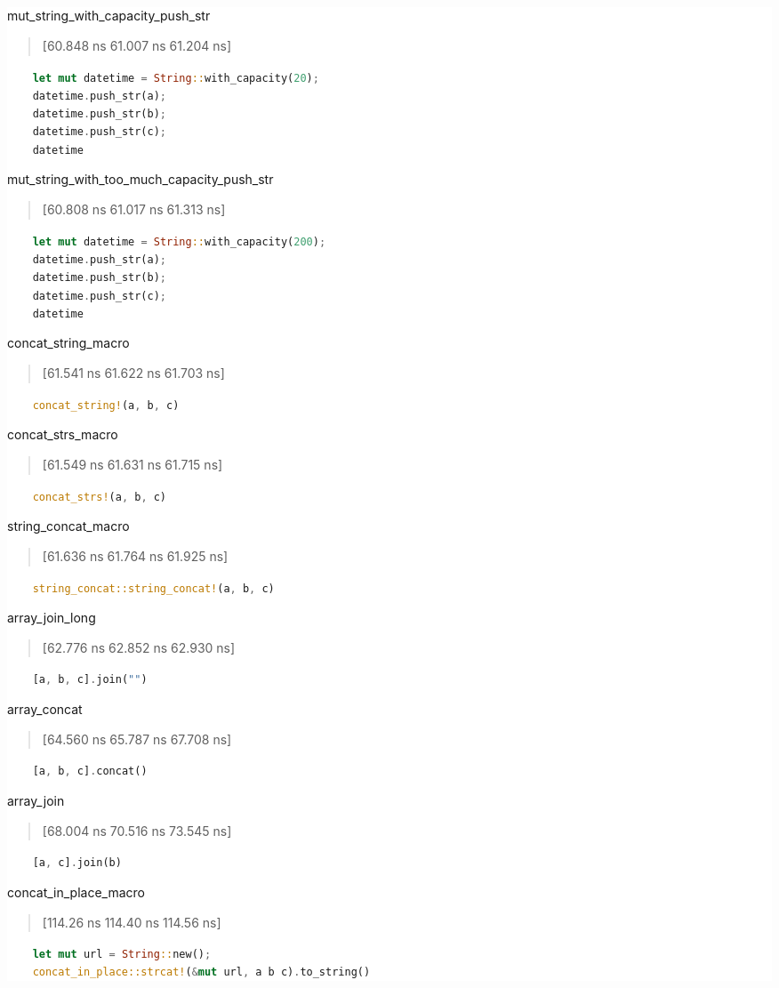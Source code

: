 mut_string_with_capacity_push_str               
> [60.848 ns 61.007 ns 61.204 ns]
```rust
    let mut datetime = String::with_capacity(20);
    datetime.push_str(a);
    datetime.push_str(b);
    datetime.push_str(c);
    datetime
```

mut_string_with_too_much_capacity_push_str      
> [60.808 ns 61.017 ns 61.313 ns]
```rust
    let mut datetime = String::with_capacity(200);
    datetime.push_str(a);
    datetime.push_str(b);
    datetime.push_str(c);
    datetime
```

concat_string_macro                             
> [61.541 ns 61.622 ns 61.703 ns]
```rust
    concat_string!(a, b, c)
```

concat_strs_macro                               
> [61.549 ns 61.631 ns 61.715 ns]
```rust
    concat_strs!(a, b, c)
```

string_concat_macro                             
> [61.636 ns 61.764 ns 61.925 ns]
```rust
    string_concat::string_concat!(a, b, c)
```

array_join_long                                 
> [62.776 ns 62.852 ns 62.930 ns]
```rust
    [a, b, c].join("")
```

array_concat                                    
> [64.560 ns 65.787 ns 67.708 ns]
```rust
    [a, b, c].concat()
```

array_join                                      
> [68.004 ns 70.516 ns 73.545 ns]
```rust
    [a, c].join(b)
```

concat_in_place_macro                           
> [114.26 ns 114.40 ns 114.56 ns]
```rust
    let mut url = String::new();
    concat_in_place::strcat!(&mut url, a b c).to_string()
```
